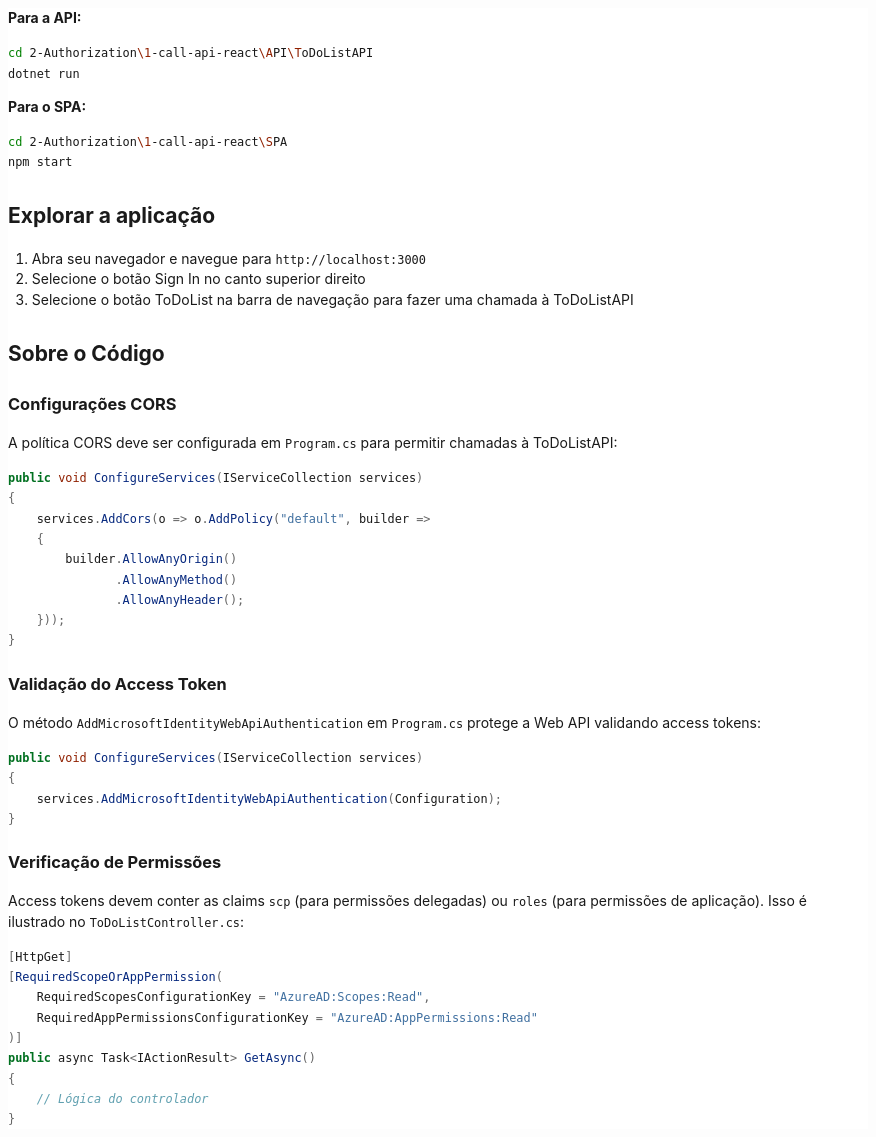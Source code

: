 **Para a API:**
```bash
cd 2-Authorization\1-call-api-react\API\ToDoListAPI
dotnet run
```

**Para o SPA:**
```bash
cd 2-Authorization\1-call-api-react\SPA
npm start
```

## Explorar a aplicação

1. Abra seu navegador e navegue para `http://localhost:3000`
2. Selecione o botão Sign In no canto superior direito
3. Selecione o botão ToDoList na barra de navegação para fazer uma chamada à ToDoListAPI

## Sobre o Código

### Configurações CORS

A política CORS deve ser configurada em `Program.cs` para permitir chamadas à ToDoListAPI:

```csharp
public void ConfigureServices(IServiceCollection services)
{
    services.AddCors(o => o.AddPolicy("default", builder =>
    {
        builder.AllowAnyOrigin()
               .AllowAnyMethod()
               .AllowAnyHeader();
    }));
}
```

### Validação do Access Token

O método `AddMicrosoftIdentityWebApiAuthentication` em `Program.cs` protege a Web API validando access tokens:

```csharp
public void ConfigureServices(IServiceCollection services)
{
    services.AddMicrosoftIdentityWebApiAuthentication(Configuration);
}
```

### Verificação de Permissões

Access tokens devem conter as claims `scp` (para permissões delegadas) ou `roles` (para permissões de aplicação). Isso é ilustrado no `ToDoListController.cs`:

```csharp
[HttpGet]
[RequiredScopeOrAppPermission(
    RequiredScopesConfigurationKey = "AzureAD:Scopes:Read",
    RequiredAppPermissionsConfigurationKey = "AzureAD:AppPermissions:Read"
)]
public async Task<IActionResult> GetAsync()
{
    // Lógica do controlador
}
```
